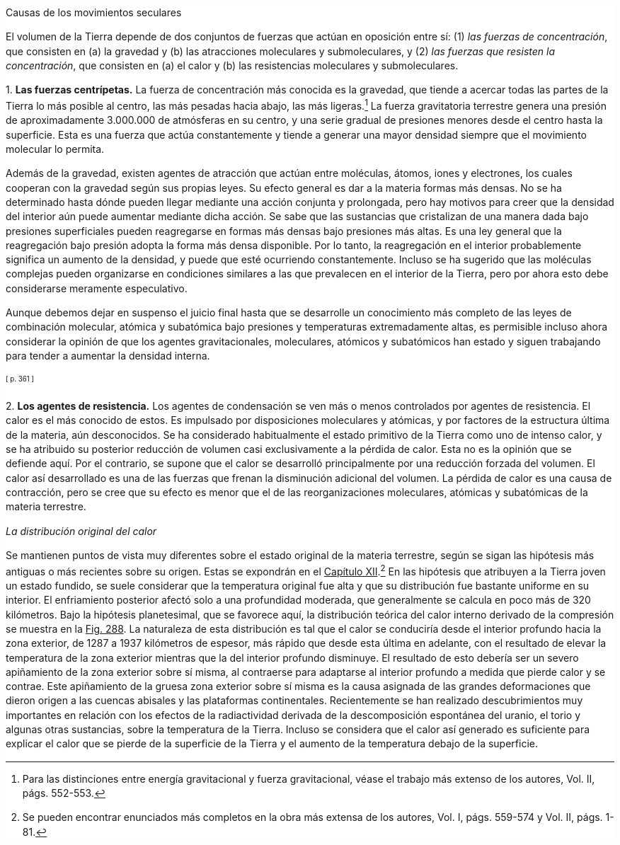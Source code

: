 Causas de los movimientos seculares

El volumen de la Tierra depende de dos conjuntos de fuerzas que actúan en oposición entre sí: (1) _las fuerzas de concentración_, que consisten en (a) la gravedad y (b) las atracciones moleculares y submoleculares, y (2) _las fuerzas que resisten la concentración_, que consisten en (a) el calor y (b) las resistencias moleculares y submoleculares.

1\. **Las fuerzas centrípetas.** La fuerza de concentración más conocida es la gravedad, que tiende a acercar todas las partes de la Tierra lo más posible al centro, las más pesadas hacia abajo, las más ligeras.[^17] La ​​fuerza gravitatoria terrestre genera una presión de aproximadamente 3.000.000 de atmósferas en su centro, y una serie gradual de presiones menores desde el centro hasta la superficie. Esta es una fuerza que actúa constantemente y tiende a generar una mayor densidad siempre que el movimiento molecular lo permita.

Además de la gravedad, existen agentes de atracción que actúan entre moléculas, átomos, iones y electrones, los cuales cooperan con la gravedad según sus propias leyes. Su efecto general es dar a la materia formas más densas. No se ha determinado hasta dónde pueden llegar mediante una acción conjunta y prolongada, pero hay motivos para creer que la densidad del interior aún puede aumentar mediante dicha acción. Se sabe que las sustancias que cristalizan de una manera dada bajo presiones superficiales pueden reagregarse en formas más densas bajo presiones más altas. Es una ley general que la reagregación bajo presión adopta la forma más densa disponible. Por lo tanto, la reagregación en el interior probablemente significa un aumento de la densidad, y puede que esté ocurriendo constantemente. Incluso se ha sugerido que las moléculas complejas pueden organizarse en condiciones similares a las que prevalecen en el interior de la Tierra, pero por ahora esto debe considerarse meramente especulativo.

Aunque debemos dejar en suspenso el juicio final hasta que se desarrolle un conocimiento más completo de las leyes de combinación molecular, atómica y subatómica bajo presiones y temperaturas extremadamente altas, es permisible incluso ahora considerar la opinión de que los agentes gravitacionales, moleculares, atómicos y subatómicos han estado y siguen trabajando para tender a aumentar la densidad interna.

<span id="p361"><sup><small>[ p. 361 ]</small></sup></span>

2\. **Los agentes de resistencia.** Los agentes de condensación se ven más o menos controlados por agentes de resistencia. El calor es el más conocido de estos. Es impulsado por disposiciones moleculares y atómicas, y por factores de la estructura última de la materia, aún desconocidos. Se ha considerado habitualmente el estado primitivo de la Tierra como uno de intenso calor, y se ha atribuido su posterior reducción de volumen casi exclusivamente a la pérdida de calor. Esta no es la opinión que se defiende aquí. Por el contrario, se supone que el calor se desarrolló principalmente por una reducción forzada del volumen. El calor así desarrollado es una de las fuerzas que frenan la disminución adicional del volumen. La pérdida de calor es una causa de contracción, pero se cree que su efecto es menor que el de las reorganizaciones moleculares, atómicas y subatómicas de la materia terrestre.

_La distribución original del calor_

Se mantienen puntos de vista muy diferentes sobre el estado original de la materia terrestre, según se sigan las hipótesis más antiguas o más recientes sobre su origen. Estas se expondrán en el [Capítulo XII](/es/book/Thomas_C_Chamberlin_and_Rollin_D_Salisbury/A_College_Textbook_of_Geology/12).[^18] En las hipótesis que atribuyen a la Tierra joven un estado fundido, se suele considerar que la temperatura original fue alta y que su distribución fue bastante uniforme en su interior. El enfriamiento posterior afectó solo a una profundidad moderada, que generalmente se calcula en poco más de 320 kilómetros. Bajo la hipótesis planetesimal, que se favorece aquí, la distribución teórica del calor interno derivado de la compresión se muestra en la [Fig. 288](#Figure_288). La naturaleza de esta distribución es tal que el calor se conduciría desde el interior profundo hacia la zona exterior, de 1287 a 1937 kilómetros de espesor, más rápido que desde esta última en adelante, con el resultado de elevar la temperatura de la zona exterior mientras que la del interior profundo disminuye. El resultado de esto debería ser un severo apiñamiento de la zona exterior sobre sí misma, al contraerse para adaptarse al interior profundo a medida que pierde calor y se contrae. Este apiñamiento de la gruesa zona exterior sobre sí misma es la causa asignada de las grandes deformaciones que dieron origen a las cuencas abisales y las plataformas continentales. Recientemente se han realizado descubrimientos muy importantes en relación con los efectos de la radiactividad derivada de la descomposición espontánea del uranio, el torio y algunas otras sustancias, sobre la temperatura de la Tierra. Incluso se considera que el calor así generado es suficiente para explicar el calor que se pierde de la superficie de la Tierra y el aumento de la temperatura debajo de la superficie.


[^1]: Libros recientes e instructivos sobre terremotos son Earthquake de Dutton, Earthquakes de Hobbs; An Introduction to Seismic Geolog;/; Earthquake de Milne (4ta ed.), Seismology del mismo autor y Physics <>/ Earthquake Phenomena de Knott.
[^2]: Estas correcciones se deben a la disminución de la elasticidad, la temperatura, la densidad y la continuidad de la roca a medida que se acerca a la superficie. Véase la obra más extensa de los autores, vol. I, págs. 528 y siguientes.
[^3]: La física de los fenómenos sísmicos, CG Knott, 1908, pág. 226.
[^4]: Darwin, Revista de Investigaciones, 1845, pág. 303.
[^5]: Geikie, Libro de texto de geología, 4ª ed., pág. 372.
[^6]: Koto, Jour. Coll. Sci., Japón, Vol. V, Pt. IV (1893), págs. 329, 339. Citado por Geikie, loc. cit., pág. 373.
[^7]: Dutton, Noveno Informe Anual, US Geol. Surv., págs. 209-528.
[^8]: Oldham, Informe sobre el terremoto de la India del 12 de junio de 1897, pág. 138. Mem. Geol. Surv. de la India. Citado por Geikie, loc. cit., pág. 374.
[^9]: Oldham, lugar. cit., pág. 80.
[^10]: Geikie, Libro de texto de geología, 4ª ed., pág. 375.
[^11]: Ibíd., pág. 376.
[^12]: Forster, Sismología, 1877. Resumido en Am. Geol., Vol. III, 1889, pág. 182.
[^13]: Heim, Mecanismo de formación de montañas, p. 213.
[^14]: Claypole, Am. Nat., Vol. XIX, pág. 257, 1885.
[^15]: McConnel, Geol. Surv. de Canadá, pág. 33 D, 1886.
[^16]: LeConte, Elementos de geología, 5ª ed., pág. 266.
[^17]: Para las distinciones entre energía gravitacional y fuerza gravitacional, véase el trabajo más extenso de los autores, Vol. II, págs. 552-553.
[^18]: Se pueden encontrar enunciados más completos en la obra más extensa de los autores, Vol. I, págs. 559-574 y Vol. II, págs. 1-81.
[^19]: Tait, Heat, pág. 225.
[^20]: Física de Daniell, pág. 407.
[^21]: Fisher, Física de la corteza terrestre, cap. VIII; y Dutton, Penn. Monthly, Filadelfia, mayo de 1876.
[^22]: Cálculos de Hoskins.